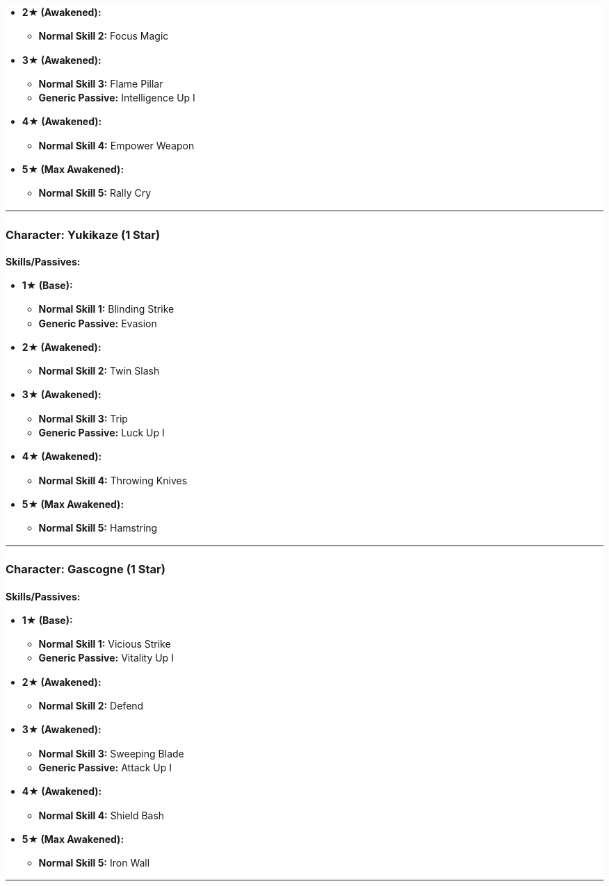*   **2★ (Awakened):**
    *   **Normal Skill 2:** Focus Magic

*   **3★ (Awakened):**
    *   **Normal Skill 3:** Flame Pillar
    *   **Generic Passive:** Intelligence Up I

*   **4★ (Awakened):**
    *   **Normal Skill 4:** Empower Weapon

*   **5★ (Max Awakened):**
    *   **Normal Skill 5:** Rally Cry

---
### **Character: Yukikaze (1 Star)**

**Skills/Passives:**

*   **1★ (Base):**
    *   **Normal Skill 1:** Blinding Strike
    *   **Generic Passive:** Evasion

*   **2★ (Awakened):**
    *   **Normal Skill 2:** Twin Slash

*   **3★ (Awakened):**
    *   **Normal Skill 3:** Trip
    *   **Generic Passive:** Luck Up I

*   **4★ (Awakened):**
    *   **Normal Skill 4:** Throwing Knives

*   **5★ (Max Awakened):**
    *   **Normal Skill 5:** Hamstring

---
### **Character: Gascogne (1 Star)**

**Skills/Passives:**

*   **1★ (Base):**
    *   **Normal Skill 1:** Vicious Strike
    *   **Generic Passive:** Vitality Up I

*   **2★ (Awakened):**
    *   **Normal Skill 2:** Defend

*   **3★ (Awakened):**
    *   **Normal Skill 3:** Sweeping Blade
    *   **Generic Passive:** Attack Up I

*   **4★ (Awakened):**
    *   **Normal Skill 4:** Shield Bash

*   **5★ (Max Awakened):**
    *   **Normal Skill 5:** Iron Wall

---